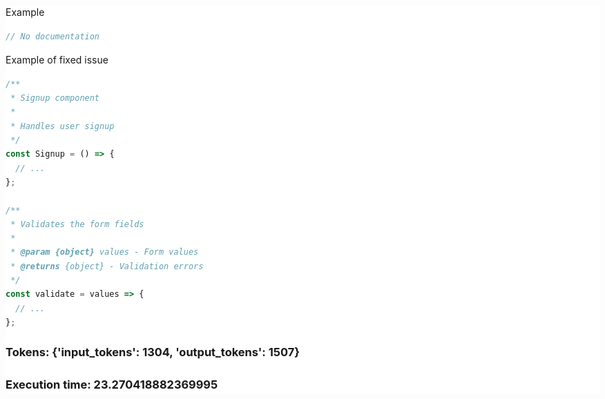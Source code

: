 Example
```javascript
// No documentation
```
Example of fixed issue
```javascript
/**
 * Signup component
 *
 * Handles user signup
 */
const Signup = () => {
  // ...
};

/**
 * Validates the form fields
 *
 * @param {object} values - Form values
 * @returns {object} - Validation errors
 */
const validate = values => {
  // ...
};
```

### Tokens: {'input_tokens': 1304, 'output_tokens': 1507}
### Execution time: 23.270418882369995
